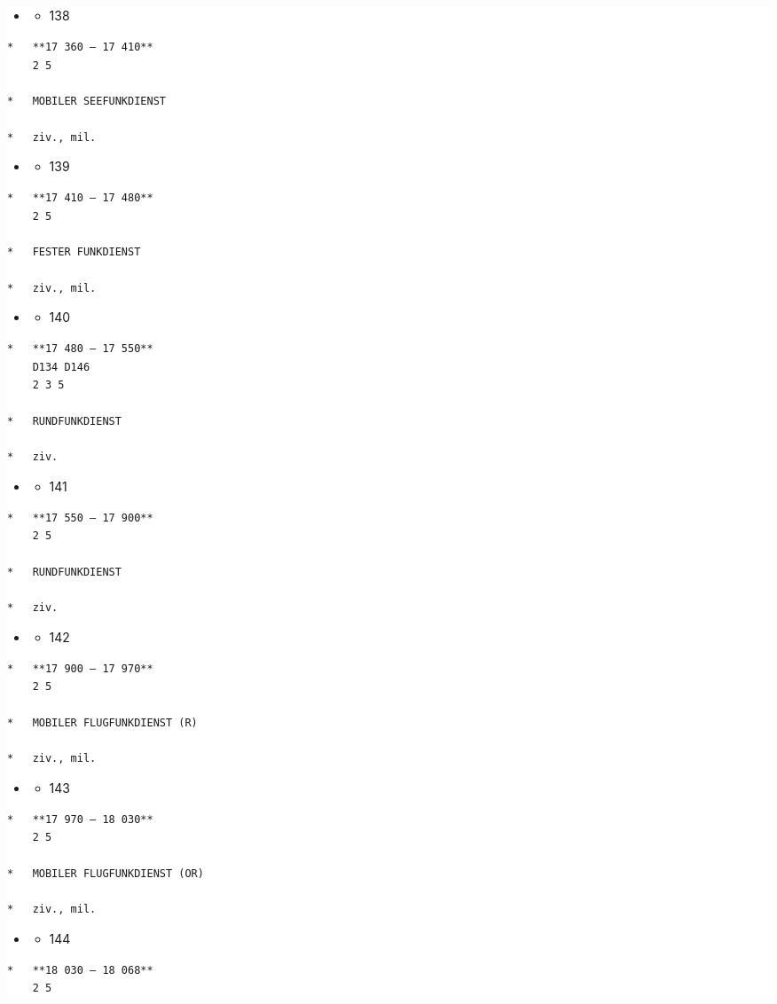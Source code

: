 *    *   138

    *   **17 360 – 17 410**
        2 5

    *   MOBILER SEEFUNKDIENST

    *   ziv., mil.


*    *   139

    *   **17 410 – 17 480**
        2 5

    *   FESTER FUNKDIENST

    *   ziv., mil.


*    *   140

    *   **17 480 – 17 550**
        D134 D146
        2 3 5

    *   RUNDFUNKDIENST

    *   ziv.


*    *   141

    *   **17 550 – 17 900**
        2 5

    *   RUNDFUNKDIENST

    *   ziv.


*    *   142

    *   **17 900 – 17 970**
        2 5

    *   MOBILER FLUGFUNKDIENST (R)

    *   ziv., mil.


*    *   143

    *   **17 970 – 18 030**
        2 5

    *   MOBILER FLUGFUNKDIENST (OR)

    *   ziv., mil.


*    *   144

    *   **18 030 – 18 068**
        2 5

